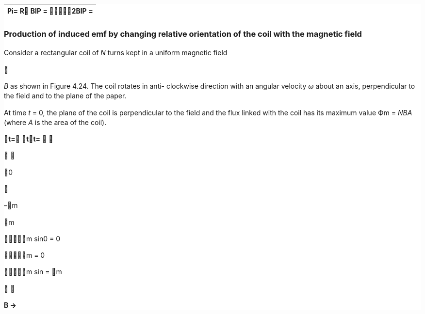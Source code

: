 


| Pi= R BlP = 2BlP = |
|------|


  

### Production of induced emf by changing relative orientation of the coil with the magnetic field

Consider a rectangular coil of _N_ turns kept in a uniform magnetic field



_B_ as shown in Figure 4.24. The coil rotates in anti- clockwise direction with an angular velocity _ω_ about an axis, perpendicular to the field and to the plane of the paper.

At time _t_ = 0, the plane of the coil is perpendicular to the field and the flux linked with the coil has its maximum value Фm = _NBA_ (where _A_ is the area of the coil).

**t=** **t****t=**  

 

0



–m

m

m sin0 = 0

m = 0

m sin = m

 

**B →**
